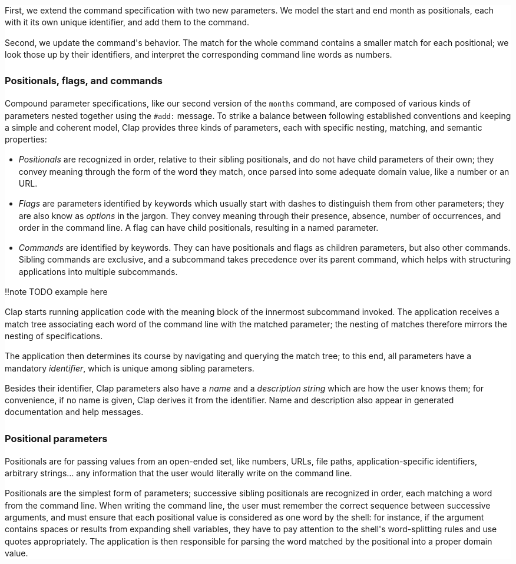 
First, we extend the command specification with two new parameters.
We model the start and end month as positionals, each with it its own unique identifier, and add them to the command.

Second, we update the command's behavior.
The match for the whole command  contains a smaller match for each positional; we look those up by their identifiers, and interpret the corresponding command line words as numbers.


### Positionals, flags, and commands


Compound parameter specifications, like our second version of the `months` command, are composed of various kinds of parameters nested together using the `#add:` message.
To strike a balance between following established conventions and keeping a simple and coherent model, Clap provides three kinds of parameters, each with specific nesting, matching, and semantic properties:

- _Positionals_ are recognized in order, relative to their sibling positionals, and do not have child parameters of their own; they convey meaning through the form of the word they match, once parsed into some adequate domain value, like a number or an URL.


- _Flags_ are parameters identified by keywords which usually start with dashes to distinguish them from other parameters; they are also know as _options_ in the jargon. They convey meaning through their presence, absence, number of occurrences, and order in the command line. A flag can have child positionals, resulting in a named parameter.


- _Commands_ are identified by keywords. They can have positionals and flags as children parameters, but also other commands. Sibling commands are exclusive, and a subcommand takes precedence over its parent command, which helps with structuring applications into multiple subcommands.


!!note TODO example here

Clap starts running application code with the meaning block of the innermost subcommand invoked.
The application receives a match tree associating each word of the command line with the matched parameter; the nesting of matches therefore mirrors the nesting of specifications.

The application then determines its course by navigating and querying the match tree; to this end, all parameters have a mandatory _identifier_, which is unique among sibling parameters.

Besides their identifier, Clap parameters also have a _name_ and a _description string_ which are how the user knows them; for convenience, if no name is given, Clap derives it from the identifier.
Name and description also appear in generated documentation and help messages.


### Positional parameters


Positionals are for passing values from an open-ended set, like numbers, URLs, file paths, application-specific identifiers, arbitrary strings… any information that the user would literally write on the command line.

Positionals are the simplest form of parameters; successive sibling positionals are recognized in order, each matching a word from the command line.
When writing the command line, the user must remember the correct sequence between successive arguments, and must ensure that each positional value is considered as one word by the shell: for instance, if the argument contains spaces or results from expanding shell variables, they have to pay attention to the shell's word-splitting rules and use quotes appropriately.
The application is then responsible for parsing the word matched by the positional into a proper domain value.
